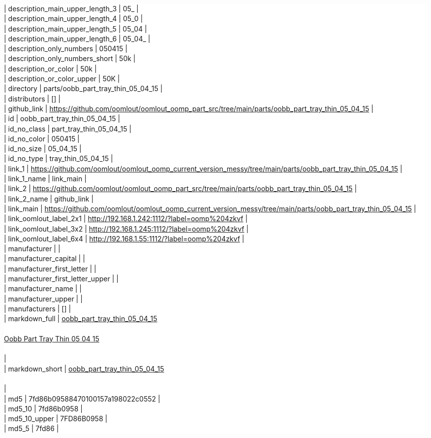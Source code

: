 | description_main_upper_length_3 | 05_ |  
| description_main_upper_length_4 | 05_0 |  
| description_main_upper_length_5 | 05_04 |  
| description_main_upper_length_6 | 05_04_ |  
| description_only_numbers | 050415 |  
| description_only_numbers_short | 50k |  
| description_or_color | 50k |  
| description_or_color_upper | 50K |  
| directory | parts/oobb_part_tray_thin_05_04_15 |  
| distributors | [] |  
| github_link | https://github.com/oomlout/oomlout_oomp_part_src/tree/main/parts/oobb_part_tray_thin_05_04_15 |  
| id | oobb_part_tray_thin_05_04_15 |  
| id_no_class | part_tray_thin_05_04_15 |  
| id_no_color | 050415 |  
| id_no_size | 05_04_15 |  
| id_no_type | tray_thin_05_04_15 |  
| link_1 | https://github.com/oomlout/oomlout_oomp_current_version_messy/tree/main/parts/oobb_part_tray_thin_05_04_15 |  
| link_1_name | link_main |  
| link_2 | https://github.com/oomlout/oomlout_oomp_part_src/tree/main/parts/oobb_part_tray_thin_05_04_15 |  
| link_2_name | github_link |  
| link_main | https://github.com/oomlout/oomlout_oomp_current_version_messy/tree/main/parts/oobb_part_tray_thin_05_04_15 |  
| link_oomlout_label_2x1 | http://192.168.1.242:1112/?label=oomp%204zkvf |  
| link_oomlout_label_3x2 | http://192.168.1.245:1112/?label=oomp%204zkvf |  
| link_oomlout_label_6x4 | http://192.168.1.55:1112/?label=oomp%204zkvf |  
| manufacturer |  |  
| manufacturer_capital |  |  
| manufacturer_first_letter |  |  
| manufacturer_first_letter_upper |  |  
| manufacturer_name |  |  
| manufacturer_upper |  |  
| manufacturers | [] |  
| markdown_full | [oobb_part_tray_thin_05_04_15](https://github.com/oomlout/oomlout_oomp_current_version_messy/tree/main/parts/oobb_part_tray_thin_05_04_15)<br>[](https://github.com/oomlout/oomlout_oomp_current_version_messy/tree/main/parts/oobb_part_tray_thin_05_04_15)<br>[Oobb Part Tray Thin 05 04 15](https://github.com/oomlout/oomlout_oomp_current_version_messy/tree/main/parts/oobb_part_tray_thin_05_04_15)<br><br> |  
| markdown_short | [oobb_part_tray_thin_05_04_15](https://github.com/oomlout/oomlout_oomp_current_version_messy/tree/main/parts/oobb_part_tray_thin_05_04_15)<br><br> |  
| md5 | 7fd86b09588470100157a198022c0552 |  
| md5_10 | 7fd86b0958 |  
| md5_10_upper | 7FD86B0958 |  
| md5_5 | 7fd86 |  